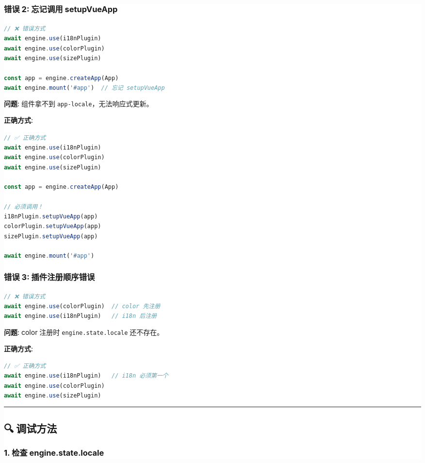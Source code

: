 ### 错误 2: 忘记调用 setupVueApp

```typescript
// ❌ 错误方式
await engine.use(i18nPlugin)
await engine.use(colorPlugin)
await engine.use(sizePlugin)

const app = engine.createApp(App)
await engine.mount('#app')  // 忘记 setupVueApp
```

**问题**: 组件拿不到 `app-locale`，无法响应式更新。

**正确方式**:
```typescript
// ✅ 正确方式
await engine.use(i18nPlugin)
await engine.use(colorPlugin)
await engine.use(sizePlugin)

const app = engine.createApp(App)

// 必须调用！
i18nPlugin.setupVueApp(app)
colorPlugin.setupVueApp(app)
sizePlugin.setupVueApp(app)

await engine.mount('#app')
```

### 错误 3: 插件注册顺序错误

```typescript
// ❌ 错误方式
await engine.use(colorPlugin)  // color 先注册
await engine.use(i18nPlugin)   // i18n 后注册
```

**问题**: color 注册时 `engine.state.locale` 还不存在。

**正确方式**:
```typescript
// ✅ 正确方式
await engine.use(i18nPlugin)   // i18n 必须第一个
await engine.use(colorPlugin)
await engine.use(sizePlugin)
```

---

## 🔍 调试方法

### 1. 检查 engine.state.locale
